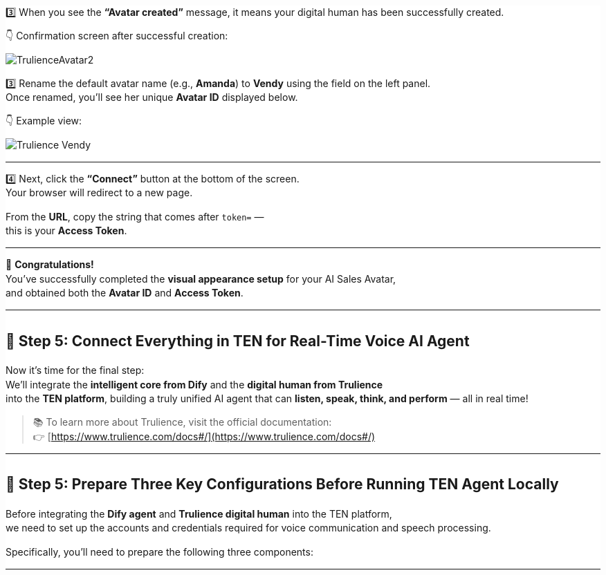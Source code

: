 
3️⃣ When you see the **“Avatar created”** message, it means your digital human has been successfully created.

👇 Confirmation screen after successful creation:

![TrulienceAvatar2](https://raw.githubusercontent.com/aleclee1005/AISalesAvatar/img/img/021TrulieceAvatarCreation.jpg)

3️⃣ Rename the default avatar name (e.g., **Amanda**) to **Vendy** using the field on the left panel.  
Once renamed, you’ll see her unique **Avatar ID** displayed below.

👇 Example view:


![Trulience Vendy](https://raw.githubusercontent.com/aleclee1005/AISalesAvatar/img/img/022TrulienceAvatarName.jpg)

---

4️⃣ Next, click the **“Connect”** button at the bottom of the screen.  
Your browser will redirect to a new page.

From the **URL**, copy the string that comes after `token=` —  
this is your **Access Token**.

---

🎉 **Congratulations!**  
You’ve successfully completed the **visual appearance setup** for your AI Sales Avatar,  
and obtained both the **Avatar ID** and **Access Token**.

---

## 🧩 Step 5: Connect Everything in TEN for Real-Time Voice AI Agent

Now it’s time for the final step:  
We’ll integrate the **intelligent core from Dify** and the **digital human from Trulience**  
into the **TEN platform**, building a truly unified AI agent that can **listen, speak, think, and perform** — all in real time!

> 📚 To learn more about Trulience, visit the official documentation:  
👉 [https://www.trulience.com/docs#/](https://www.trulience.com/docs#/)

---

## 🧩 Step 5: Prepare Three Key Configurations Before Running TEN Agent Locally

Before integrating the **Dify agent** and **Trulience digital human** into the TEN platform,  
we need to set up the accounts and credentials required for voice communication and speech processing.

Specifically, you’ll need to prepare the following three components:

---
